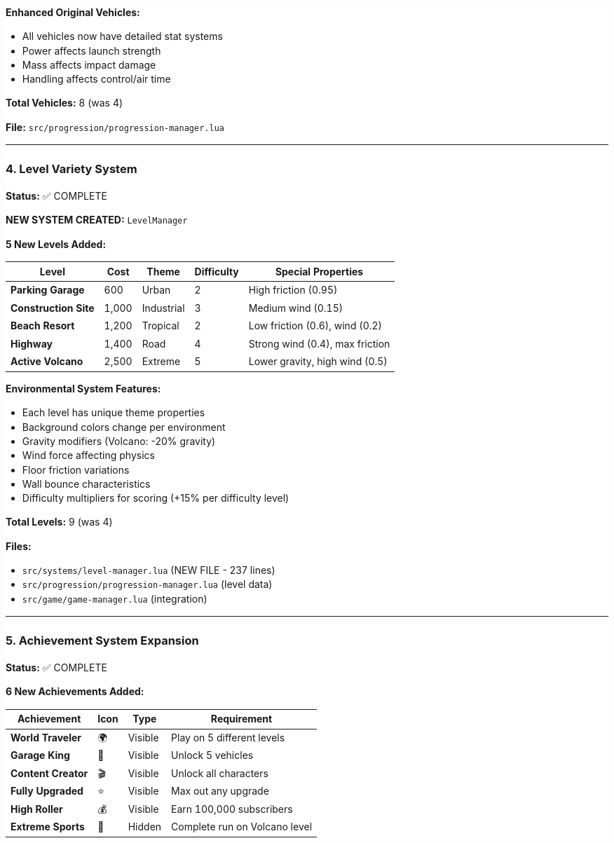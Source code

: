 **Enhanced Original Vehicles:**
- All vehicles now have detailed stat systems
- Power affects launch strength
- Mass affects impact damage
- Handling affects control/air time

**Total Vehicles:** 8 (was 4)

**File:** `src/progression/progression-manager.lua`

---

### 4. Level Variety System
**Status:** ✅ COMPLETE

**NEW SYSTEM CREATED:** `LevelManager`

**5 New Levels Added:**

| Level | Cost | Theme | Difficulty | Special Properties |
|-------|------|-------|------------|-------------------|
| **Parking Garage** | 600 | Urban | 2 | High friction (0.95) |
| **Construction Site** | 1,000 | Industrial | 3 | Medium wind (0.15) |
| **Beach Resort** | 1,200 | Tropical | 2 | Low friction (0.6), wind (0.2) |
| **Highway** | 1,400 | Road | 4 | Strong wind (0.4), max friction |
| **Active Volcano** | 2,500 | Extreme | 5 | Lower gravity, high wind (0.5) |

**Environmental System Features:**
- Each level has unique theme properties
- Background colors change per environment
- Gravity modifiers (Volcano: -20% gravity)
- Wind force affecting physics
- Floor friction variations
- Wall bounce characteristics
- Difficulty multipliers for scoring (+15% per difficulty level)

**Total Levels:** 9 (was 4)

**Files:**
- `src/systems/level-manager.lua` (NEW FILE - 237 lines)
- `src/progression/progression-manager.lua` (level data)
- `src/game/game-manager.lua` (integration)

---

### 5. Achievement System Expansion
**Status:** ✅ COMPLETE

**6 New Achievements Added:**

| Achievement | Icon | Type | Requirement |
|-------------|------|------|-------------|
| **World Traveler** | 🌍 | Visible | Play on 5 different levels |
| **Garage King** | 🚗 | Visible | Unlock 5 vehicles |
| **Content Creator** | 🎬 | Visible | Unlock all characters |
| **Fully Upgraded** | ⭐ | Visible | Max out any upgrade |
| **High Roller** | 💰 | Visible | Earn 100,000 subscribers |
| **Extreme Sports** | 🌋 | Hidden | Complete run on Volcano level |
